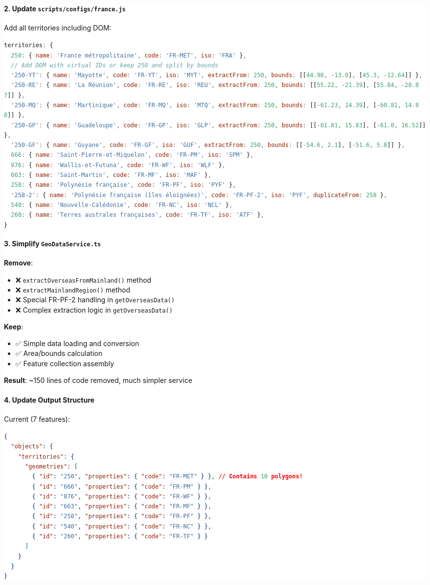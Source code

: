#### 2. Update `scripts/configs/france.js`
Add all territories including DOM:
```javascript
territories: {
  250: { name: 'France métropolitaine', code: 'FR-MET', iso: 'FRA' },
  // Add DOM with virtual IDs or keep 250 and split by bounds
  '250-YT': { name: 'Mayotte', code: 'FR-YT', iso: 'MYT', extractFrom: 250, bounds: [[44.98, -13.0], [45.3, -12.64]] },
  '250-RE': { name: 'La Réunion', code: 'FR-RE', iso: 'REU', extractFrom: 250, bounds: [[55.22, -21.39], [55.84, -20.87]] },
  '250-MQ': { name: 'Martinique', code: 'FR-MQ', iso: 'MTQ', extractFrom: 250, bounds: [[-61.23, 14.39], [-60.81, 14.88]] },
  '250-GP': { name: 'Guadeloupe', code: 'FR-GP', iso: 'GLP', extractFrom: 250, bounds: [[-61.81, 15.83], [-61.0, 16.52]] },
  '250-GF': { name: 'Guyane', code: 'FR-GF', iso: 'GUF', extractFrom: 250, bounds: [[-54.6, 2.1], [-51.6, 5.8]] },
  666: { name: 'Saint-Pierre-et-Miquelon', code: 'FR-PM', iso: 'SPM' },
  876: { name: 'Wallis-et-Futuna', code: 'FR-WF', iso: 'WLF' },
  663: { name: 'Saint-Martin', code: 'FR-MF', iso: 'MAF' },
  258: { name: 'Polynésie française', code: 'FR-PF', iso: 'PYF' },
  '258-2': { name: 'Polynésie française (îles éloignées)', code: 'FR-PF-2', iso: 'PYF', duplicateFrom: 258 },
  540: { name: 'Nouvelle-Calédonie', code: 'FR-NC', iso: 'NCL' },
  260: { name: 'Terres australes françaises', code: 'FR-TF', iso: 'ATF' },
}
```

#### 3. Simplify `GeoDataService.ts`
**Remove**:
- ❌ `extractOverseasFromMainland()` method
- ❌ `extractMainlandRegion()` method
- ❌ Special FR-PF-2 handling in `getOverseasData()`
- ❌ Complex extraction logic in `getOverseasData()`

**Keep**:
- ✅ Simple data loading and conversion
- ✅ Area/bounds calculation
- ✅ Feature collection assembly

**Result**: ~150 lines of code removed, much simpler service

#### 4. Update Output Structure
Current (7 features):
```json
{
  "objects": {
    "territories": {
      "geometries": [
        { "id": "250", "properties": { "code": "FR-MET" } }, // Contains 10 polygons!
        { "id": "666", "properties": { "code": "FR-PM" } },
        { "id": "876", "properties": { "code": "FR-WF" } },
        { "id": "663", "properties": { "code": "FR-MF" } },
        { "id": "258", "properties": { "code": "FR-PF" } },
        { "id": "540", "properties": { "code": "FR-NC" } },
        { "id": "260", "properties": { "code": "FR-TF" } }
      ]
    }
  }
}
```
